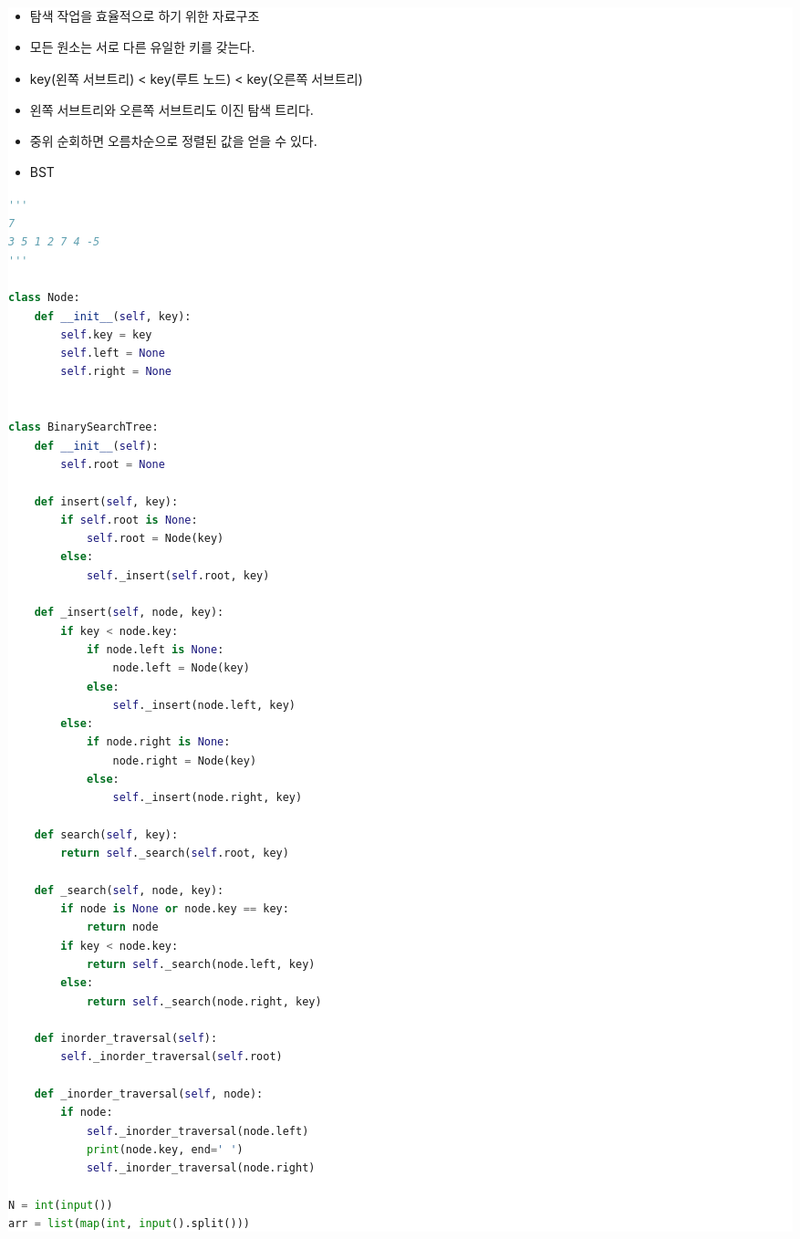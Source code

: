 - 탐색 작업을 효율적으로 하기 위한 자료구조
- 모든 원소는 서로 다른 유일한 키를 갖는다.
- key(왼쪽 서브트리) < key(루트 노드) < key(오른쪽 서브트리)
- 왼쪽 서브트리와 오른쪽 서브트리도 이진 탐색 트리다.
- 중위 순회하면 오름차순으로 정렬된 값을 얻을 수 있다.

- BST

```py
'''
7
3 5 1 2 7 4 -5
'''

class Node:
    def __init__(self, key):
        self.key = key
        self.left = None
        self.right = None


class BinarySearchTree:
    def __init__(self):
        self.root = None

    def insert(self, key):
        if self.root is None:
            self.root = Node(key)
        else:
            self._insert(self.root, key)

    def _insert(self, node, key):
        if key < node.key:
            if node.left is None:
                node.left = Node(key)
            else:
                self._insert(node.left, key)
        else:
            if node.right is None:
                node.right = Node(key)
            else:
                self._insert(node.right, key)

    def search(self, key):
        return self._search(self.root, key)

    def _search(self, node, key):
        if node is None or node.key == key:
            return node
        if key < node.key:
            return self._search(node.left, key)
        else:
            return self._search(node.right, key)

    def inorder_traversal(self):
        self._inorder_traversal(self.root)

    def _inorder_traversal(self, node):
        if node:
            self._inorder_traversal(node.left)
            print(node.key, end=' ')
            self._inorder_traversal(node.right)

N = int(input())
arr = list(map(int, input().split()))
```